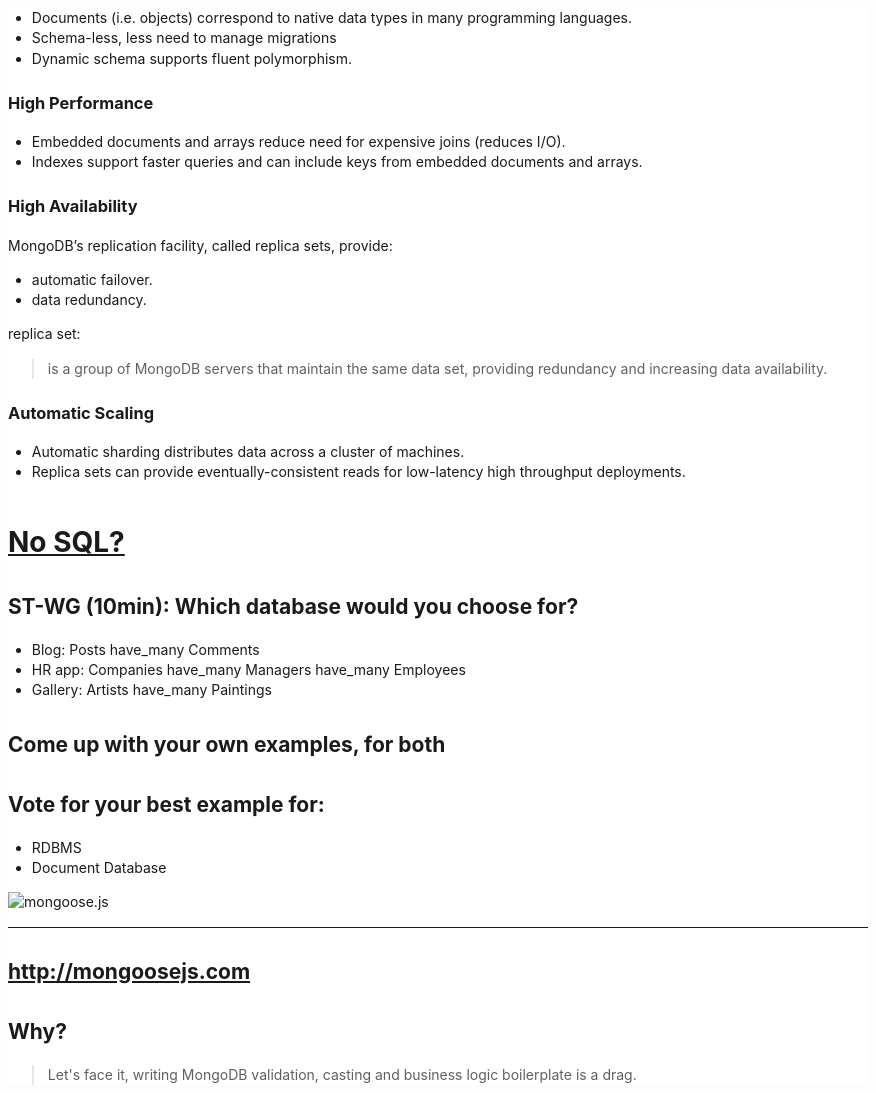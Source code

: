 - Documents (i.e. objects) correspond to native data types in many programming languages.
- Schema-less, less need to manage migrations
- Dynamic schema supports fluent polymorphism.

### High Performance

- Embedded documents and arrays reduce need for expensive joins (reduces I/O).
- Indexes support faster queries and can include keys from embedded documents and arrays.

### High Availability

MongoDB’s replication facility, called replica sets, provide:

- automatic failover.
- data redundancy.

replica set:
> is a group of MongoDB servers that maintain the same data set, providing redundancy and increasing data availability.

### Automatic Scaling

- Automatic sharding distributes data across a cluster of machines.
- Replica sets can provide eventually-consistent reads for low-latency high throughput deployments.

# [No SQL?](https://www.mongodb.com/nosql-explained)

## ST-WG (10min): Which database would you choose for?
- Blog: Posts have_many Comments
- HR app: Companies have_many Managers have_many Employees
- Gallery: Artists have_many Paintings

## Come up with your own examples, for both


## Vote for your best example for:

- RDBMS
- Document Database



![mongoose.js](https://www.filepicker.io/api/file/KDQZV88GTIaQn6p0GagE)

---

## http://mongoosejs.com

## Why?

> Let's face it, writing MongoDB validation, casting and business logic boilerplate is a drag.
